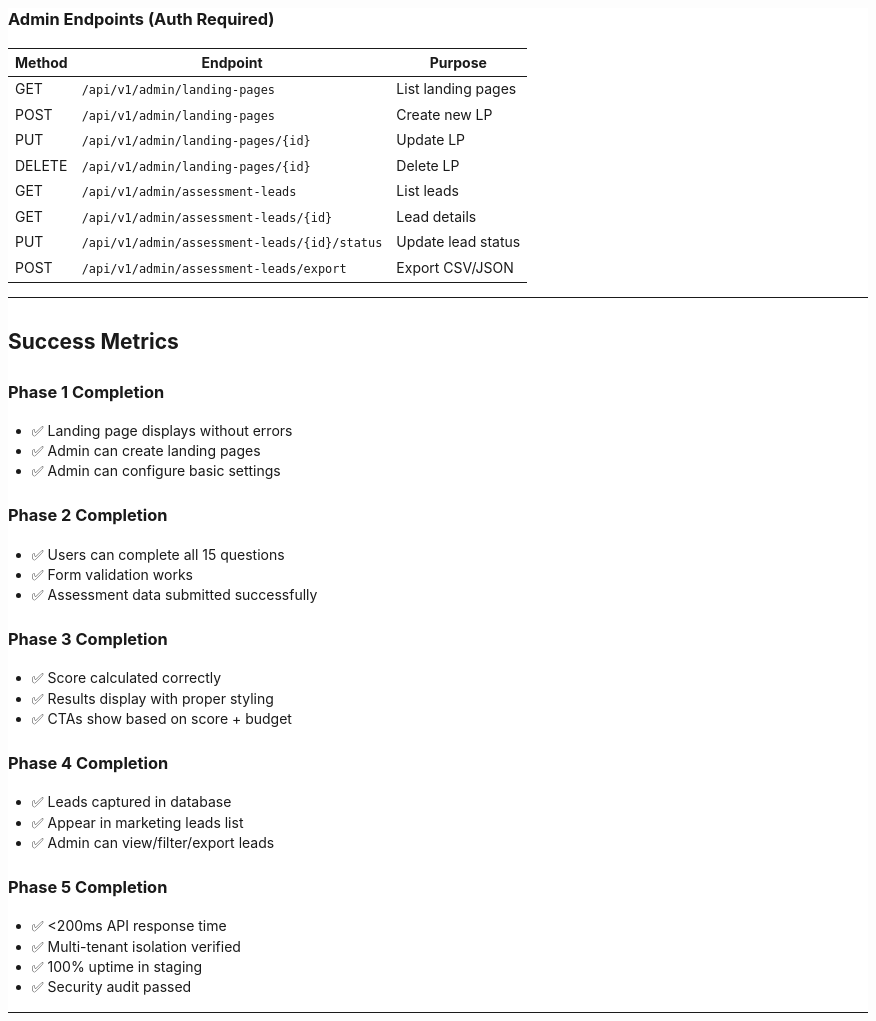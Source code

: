 ### Admin Endpoints (Auth Required)

| Method | Endpoint | Purpose |
|--------|----------|---------|
| GET | `/api/v1/admin/landing-pages` | List landing pages |
| POST | `/api/v1/admin/landing-pages` | Create new LP |
| PUT | `/api/v1/admin/landing-pages/{id}` | Update LP |
| DELETE | `/api/v1/admin/landing-pages/{id}` | Delete LP |
| GET | `/api/v1/admin/assessment-leads` | List leads |
| GET | `/api/v1/admin/assessment-leads/{id}` | Lead details |
| PUT | `/api/v1/admin/assessment-leads/{id}/status` | Update lead status |
| POST | `/api/v1/admin/assessment-leads/export` | Export CSV/JSON |

---

## Success Metrics

### Phase 1 Completion
- ✅ Landing page displays without errors
- ✅ Admin can create landing pages
- ✅ Admin can configure basic settings

### Phase 2 Completion
- ✅ Users can complete all 15 questions
- ✅ Form validation works
- ✅ Assessment data submitted successfully

### Phase 3 Completion
- ✅ Score calculated correctly
- ✅ Results display with proper styling
- ✅ CTAs show based on score + budget

### Phase 4 Completion
- ✅ Leads captured in database
- ✅ Appear in marketing leads list
- ✅ Admin can view/filter/export leads

### Phase 5 Completion
- ✅ <200ms API response time
- ✅ Multi-tenant isolation verified
- ✅ 100% uptime in staging
- ✅ Security audit passed

---
